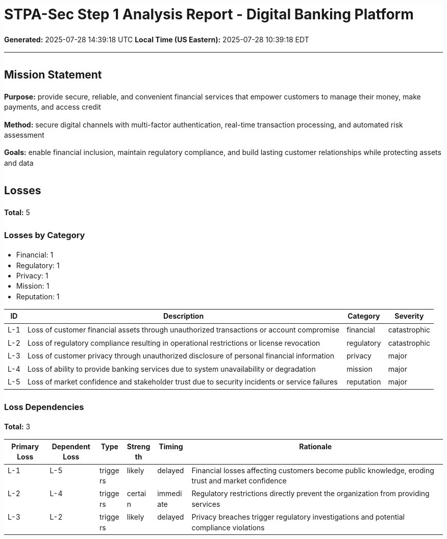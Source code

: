 # STPA-Sec Step 1 Analysis Report - Digital Banking Platform

**Generated:** 2025-07-28 14:39:18 UTC
**Local Time (US Eastern):** 2025-07-28 10:39:18 EDT

---

## Mission Statement

**Purpose:** provide secure, reliable, and convenient financial services that empower customers to manage their money, make payments, and access credit

**Method:** secure digital channels with multi-factor authentication, real-time transaction processing, and automated risk assessment

**Goals:** enable financial inclusion, maintain regulatory compliance, and build lasting customer relationships while protecting assets and data

## Losses

**Total:** 5

### Losses by Category
- Financial: 1
- Regulatory: 1
- Privacy: 1
- Mission: 1
- Reputation: 1


| ID | Description | Category | Severity |
|---|---|---|---|
| L-1 | Loss of customer financial assets through unauthorized transactions or account compromise | financial | catastrophic |
| L-2 | Loss of regulatory compliance resulting in operational restrictions or license revocation | regulatory | catastrophic |
| L-3 | Loss of customer privacy through unauthorized disclosure of personal financial information | privacy | major |
| L-4 | Loss of ability to provide banking services due to system unavailability or degradation | mission | major |
| L-5 | Loss of market confidence and stakeholder trust due to security incidents or service failures | reputation | major |

### Loss Dependencies

**Total:** 3

| Primary Loss | Dependent Loss | Type | Strength | Timing | Rationale |
|---|---|---|---|---|---|
| L-1 | L-5 | triggers | likely | delayed | Financial losses affecting customers become public knowledge, eroding trust and market confidence |
| L-2 | L-4 | triggers | certain | immediate | Regulatory restrictions directly prevent the organization from providing services |
| L-3 | L-2 | triggers | likely | delayed | Privacy breaches trigger regulatory investigations and potential compliance violations |
